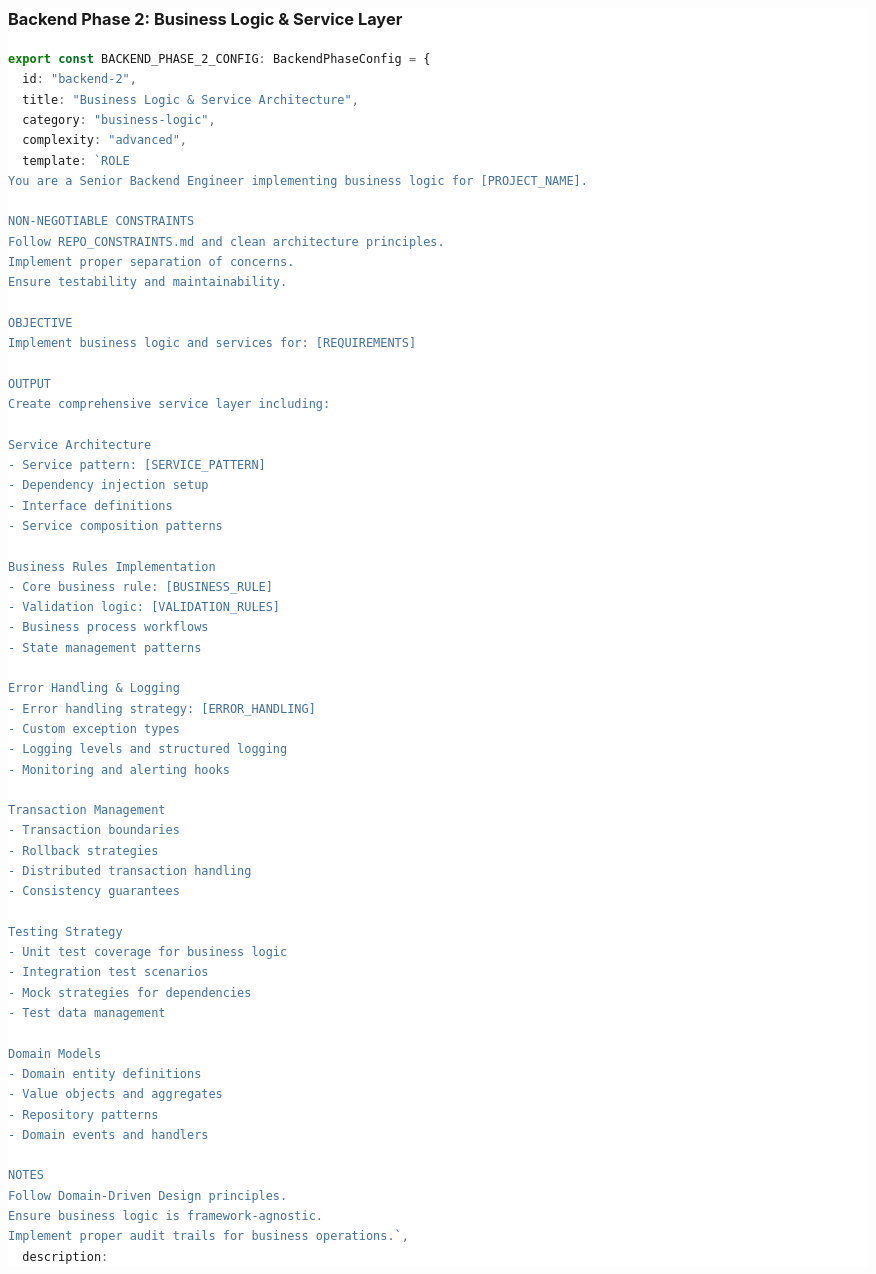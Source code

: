 ### Backend Phase 2: Business Logic & Service Layer

```typescript
export const BACKEND_PHASE_2_CONFIG: BackendPhaseConfig = {
  id: "backend-2",
  title: "Business Logic & Service Architecture",
  category: "business-logic",
  complexity: "advanced",
  template: `ROLE
You are a Senior Backend Engineer implementing business logic for [PROJECT_NAME].

NON-NEGOTIABLE CONSTRAINTS
Follow REPO_CONSTRAINTS.md and clean architecture principles.
Implement proper separation of concerns.
Ensure testability and maintainability.

OBJECTIVE
Implement business logic and services for: [REQUIREMENTS]

OUTPUT
Create comprehensive service layer including:

Service Architecture
- Service pattern: [SERVICE_PATTERN]
- Dependency injection setup
- Interface definitions
- Service composition patterns

Business Rules Implementation
- Core business rule: [BUSINESS_RULE]
- Validation logic: [VALIDATION_RULES]
- Business process workflows
- State management patterns

Error Handling & Logging
- Error handling strategy: [ERROR_HANDLING]
- Custom exception types
- Logging levels and structured logging
- Monitoring and alerting hooks

Transaction Management
- Transaction boundaries
- Rollback strategies
- Distributed transaction handling
- Consistency guarantees

Testing Strategy
- Unit test coverage for business logic
- Integration test scenarios
- Mock strategies for dependencies
- Test data management

Domain Models
- Domain entity definitions
- Value objects and aggregates
- Repository patterns
- Domain events and handlers

NOTES
Follow Domain-Driven Design principles.
Ensure business logic is framework-agnostic.
Implement proper audit trails for business operations.`,
  description:
```
